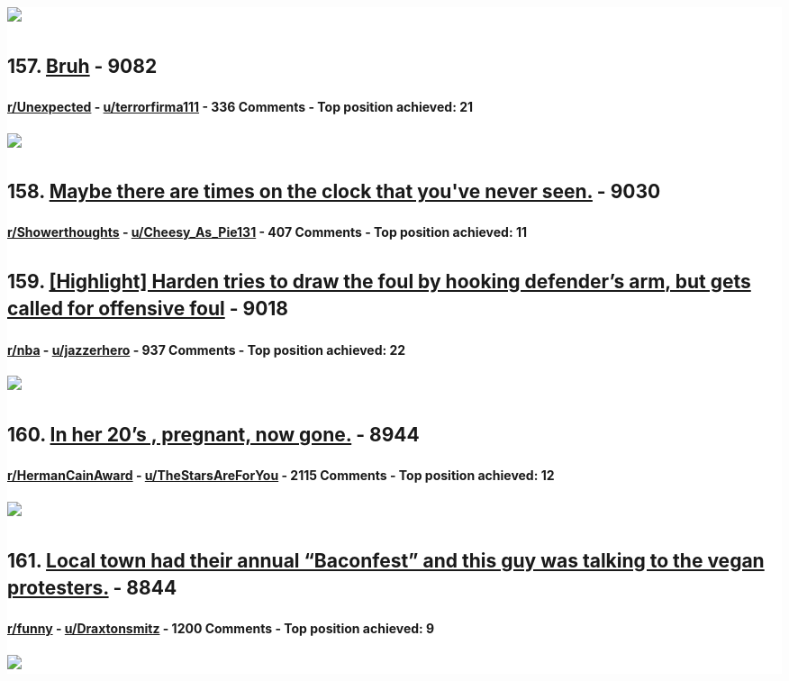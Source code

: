 <a href="https://www.insidehook.com/daily_brief/booze/washington-dc-police-union-jack-daniels"><img src="https://b.thumbs.redditmedia.com/S17OqEQoWC2d_NX1pPXEn3e76VOpOwNPh0kusfRlEeQ.jpg"></img></a>

## 157. [Bruh](http://reddit.com/r/Unexpected/comments/qnx88e/bruh/) - 9082
#### [r/Unexpected](http://reddit.com/r/Unexpected) - [u/terrorfirma111](http://reddit.com/u/terrorfirma111) - 336 Comments - Top position achieved: 21

<a href="https://v.redd.it/d1w3glq08yx71"><img src="https://b.thumbs.redditmedia.com/GCpNjAyQo_vEAjvfvwCMzLHdDmDczvY3MXQryckusus.jpg"></img></a>

## 158. [Maybe there are times on the clock that you've never seen.](http://reddit.com/r/Showerthoughts/comments/qnyzva/maybe_there_are_times_on_the_clock_that_youve/) - 9030
#### [r/Showerthoughts](http://reddit.com/r/Showerthoughts) - [u/Cheesy_As_Pie131](http://reddit.com/u/Cheesy_As_Pie131) - 407 Comments - Top position achieved: 11

## 159. [[Highlight] Harden tries to draw the foul by hooking defender’s arm, but gets called for offensive foul](http://reddit.com/r/nba/comments/qnpj09/highlight_harden_tries_to_draw_the_foul_by/) - 9018
#### [r/nba](http://reddit.com/r/nba) - [u/jazzerhero](http://reddit.com/u/jazzerhero) - 937 Comments - Top position achieved: 22

<a href="https://streamable.com/f3cczx"><img src="https://b.thumbs.redditmedia.com/TjCog3lABBJ7xi5K3vIxHTApTTv9bFRV8j0rfcRcqyk.jpg"></img></a>

## 160. [In her 20’s , pregnant, now gone.](http://reddit.com/r/HermanCainAward/comments/qnxwqy/in_her_20s_pregnant_now_gone/) - 8944
#### [r/HermanCainAward](http://reddit.com/r/HermanCainAward) - [u/TheStarsAreForYou](http://reddit.com/u/TheStarsAreForYou) - 2115 Comments - Top position achieved: 12

<a href="https://www.reddit.com/gallery/qnxwqy"><img src="https://b.thumbs.redditmedia.com/1fhjC77pJ8HrMCxC7rTebDjwWyY4LVG1zhFgBx1uZ-o.jpg"></img></a>

## 161. [Local town had their annual “Baconfest” and this guy was talking to the vegan protesters.](http://reddit.com/r/funny/comments/qoc3dj/local_town_had_their_annual_baconfest_and_this/) - 8844
#### [r/funny](http://reddit.com/r/funny) - [u/Draxtonsmitz](http://reddit.com/u/Draxtonsmitz) - 1200 Comments - Top position achieved: 9

<a href="https://i.redd.it/dwo1usfw82y71.jpg"><img src="https://b.thumbs.redditmedia.com/cUKKRpPlGU8TAwJ_ZajE2O8S3Wn2QXfWvXIM_KrAT6s.jpg"></img></a>
